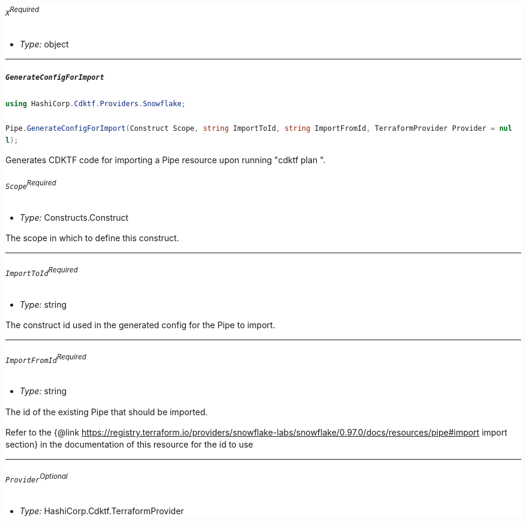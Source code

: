###### `X`<sup>Required</sup> <a name="X" id="@cdktf/provider-snowflake.pipe.Pipe.isTerraformResource.parameter.x"></a>

- *Type:* object

---

##### `GenerateConfigForImport` <a name="GenerateConfigForImport" id="@cdktf/provider-snowflake.pipe.Pipe.generateConfigForImport"></a>

```csharp
using HashiCorp.Cdktf.Providers.Snowflake;

Pipe.GenerateConfigForImport(Construct Scope, string ImportToId, string ImportFromId, TerraformProvider Provider = null);
```

Generates CDKTF code for importing a Pipe resource upon running "cdktf plan <stack-name>".

###### `Scope`<sup>Required</sup> <a name="Scope" id="@cdktf/provider-snowflake.pipe.Pipe.generateConfigForImport.parameter.scope"></a>

- *Type:* Constructs.Construct

The scope in which to define this construct.

---

###### `ImportToId`<sup>Required</sup> <a name="ImportToId" id="@cdktf/provider-snowflake.pipe.Pipe.generateConfigForImport.parameter.importToId"></a>

- *Type:* string

The construct id used in the generated config for the Pipe to import.

---

###### `ImportFromId`<sup>Required</sup> <a name="ImportFromId" id="@cdktf/provider-snowflake.pipe.Pipe.generateConfigForImport.parameter.importFromId"></a>

- *Type:* string

The id of the existing Pipe that should be imported.

Refer to the {@link https://registry.terraform.io/providers/snowflake-labs/snowflake/0.97.0/docs/resources/pipe#import import section} in the documentation of this resource for the id to use

---

###### `Provider`<sup>Optional</sup> <a name="Provider" id="@cdktf/provider-snowflake.pipe.Pipe.generateConfigForImport.parameter.provider"></a>

- *Type:* HashiCorp.Cdktf.TerraformProvider
